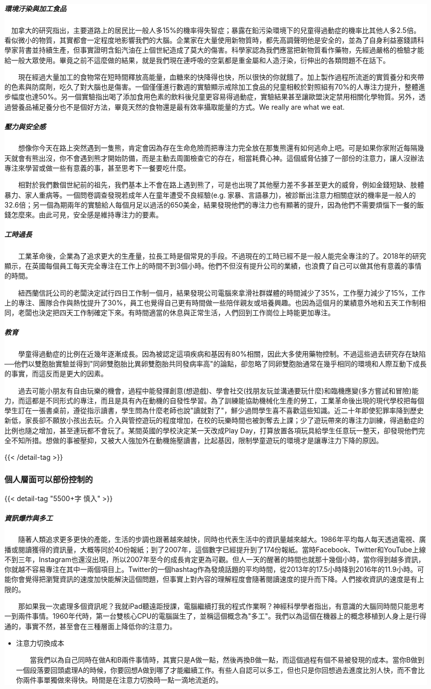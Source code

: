 ##### 環境汙染與加工食品

​	&emsp;加拿大的研究指出，主要道路上的居民比一般人多15%的機率得失智症；暴露在鉛污染環境下的兒童得過動症的機率比其他人多2.5倍。看似微小的物質，其實都會一定程度地影響我們的大腦。企業家在大量使用新物質時，都先高調聲明他是安全的，並為了自身利益塞錢請科學家背書並持續生產，但事實證明含鉛汽油在上個世紀造成了莫大的傷害。科學家認為我們應當把新物質看作藥物，先經過嚴格的檢驗才能給一般大眾使用。畢竟之前不這麼做的結果，就是我們現在連呼吸的空氣都是重金屬和人造汙染，衍伸出的各類問題不在話下。

&emsp;&emsp;現在經過大量加工的食物常在短時間釋放高能量，血糖來的快降得也快，所以很快的你就餓了。加上製作過程所流逝的實質養分和夾帶的色素與防腐劑，吃久了對大腦也是傷害。一個僅僅進行數週的實驗顯示戒除加工食品的兒童相較於對照組有70%的人專注力提升，整體進步幅度也達50%。另一個實驗指出喝了添加食用色素的飲料後兒童更容易得過動症，實驗結果甚至讓歐盟決定禁用相關化學物質。另外，透過營養品補足養分也不是個好方法，畢竟天然的食物還是最有效率攝取能量的方式。We really are what we eat.

##### 壓力與安全感

&emsp;&emsp;想像你今天在路上突然遇到一隻熊，肯定會因為存在生命危險而把專注力完全放在那隻熊還有如何逃命上吧。可是如果你家附近每隔幾天就會有熊出沒，你不會遇到熊才開始防備，而是主動去周圍檢查它的存在，相當耗費心神。這個威脅佔據了一部份的注意力，讓人沒辦法專注來學習或做一些有意義的事，甚至思考下一餐要吃什麼。

&emsp;&emsp;相對於我們數個世紀前的祖先，我們基本上不會在路上遇到熊了，可是也出現了其他壓力差不多甚至更大的威脅，例如金錢短缺、肢體暴力、家人重病等。一個問卷調查發現若成年人在童年遭受不良經驗(e.g. 家暴、言語暴力)，被診斷出注意力相關症狀的機率是一般人的32.6倍；另一個為期兩年的實驗給人每個月足以過活的650美金，結果發現他們的專注力也有顯著的提升，因為他們不需要煩惱下一餐的飯錢怎麼來。由此可見，安全感是維持專注力的要素。

##### 工時過長

&emsp;&emsp;工業革命後，企業為了追求更大的生產量，拉長工時是個常見的手段。不過現在的工時已經不是一般人能完全專注的了。2018年的研究顯示，在英國每個員工每天完全專注在工作上的時間不到3個小時。他們不但沒有提升公司的業績，也浪費了自己可以做其他有意義的事情的時間。

&emsp;&emsp;紐西蘭信託公司的老闆決定試行四日工作制一個月，結果發現公司電腦來拿滑社群媒體的時間減少了35%，工作壓力減少了15%，工作上的專注、團隊合作與熱忱提升了30%，員工也覺得自己更有時間做一些陪伴親友或培養興趣。也因為這個月的業績意外地和五天工作制相同，老闆也決定把四天工作制確定下來。有時間適當的休息與正常生活，人們回到工作崗位上時能更加專注。

##### 教育

&emsp;&emsp;學童得過動症的比例在近幾年逐漸成長。因為被認定這項疾病和基因有80%相關，因此大多使用藥物控制。不過這些過去研究存在缺陷──他們以雙胞胎實驗並得到"同卵雙胞胎比異卵雙胞胎共同發病率高"的論點，卻忽略了同卵雙胞胎通常在幾乎相同的環境和人際互動下成長的事實，而這反而是更大的因素。

&emsp;&emsp;過去可能小朋友有自由玩樂的機會，過程中能發揮創意(想遊戲)、學會社交(找朋友玩並溝通要玩什麼)和臨機應變(多方嘗試和冒險)能力，而這都是不同形式的專注，而且是具有內在動機的自發性學習。為了訓練能協助機械化生產的勞工，工業革命後出現的現代學校把每個學生訂在一張書桌前，遵從指示讀書，學生問為什麼老師也說"讀就對了"，鮮少過問學生喜不喜歡這些知識。近二十年即使犯罪率降到歷史新低，家長卻不願放小孩出去玩。介入與管控遊玩的程度增加，在校的玩樂時間也被剝奪去上課；少了遊玩帶來的專注力訓練，得過動症的比例也隨之增加，甚至連玩都不會玩了。某間英國的學校決定某一天改成Play Day，打算放置各項玩具給學生任意玩一整天，卻發現他們完全不知所措。想做的事被壓抑，又被大人強加外在動機施壓讀書，比起基因，限制學童遊玩的環境才是讓專注力下降的原因。

{{< /detail-tag >}}

### 個人層面可以部份控制的

{{< detail-tag "5500+字 慎入" >}}

##### 資訊爆炸與多工

&emsp;&emsp;隨著人類追求更多更快的產能，生活的步調也跟著越來越快，同時也代表生活中的資訊量越來越大。1986年平均每人每天透過電視、廣播或閱讀獲得的資訊量，大概等同於40份報紙；到了2007年，這個數字已經提升到了174份報紙。當時Facebook、Twitter和YouTube上線不到三年，Instagram也還沒出現，所以2007年至今的成長肯定更為可觀。但人一天的醒著的時間也就那十幾個小時，當你得到越多資訊，你就越不容易專注在其中一兩個項目上。Twitter的一個hashtag作為發燒話題的平均時間，從2013年的17.5小時降到2016年的11.9小時。可能你會覺得把瀏覽資訊的速度加快能解決這個問題，但事實上對內容的理解程度會隨著閱讀速度的提升而下降。人們接收資訊的速度是有上限的。

&emsp;&emsp;那如果我一次處理多個資訊呢？我就iPad聽遠距授課，電腦繼續打我的程式作業啊？神經科學學者指出，有意識的大腦同時間只能思考一到兩件事情。1960年代時，第一台雙核心CPU的電腦誕生了，並稱這個概念為"多工"。我們以為這個在機器上的概念移植到人身上是行得通的，事實不然，甚至會在三種層面上降低你的注意力。

* 注意力切換成本

  &emsp;&emsp;當我們以為自己同時在做A和B兩件事情時，其實只是A做一點，然後再換B做一點，而這個過程有個不易被發現的成本。當你B做到一個段落要回頭處理A的時候，你要回想A做到哪了才能繼續工作。有些人自認可以多工，但也只是你回想過去進度比別人快，而不會比你兩件事單獨做來得快。時間是在注意力切換時一點一滴地流逝的。
